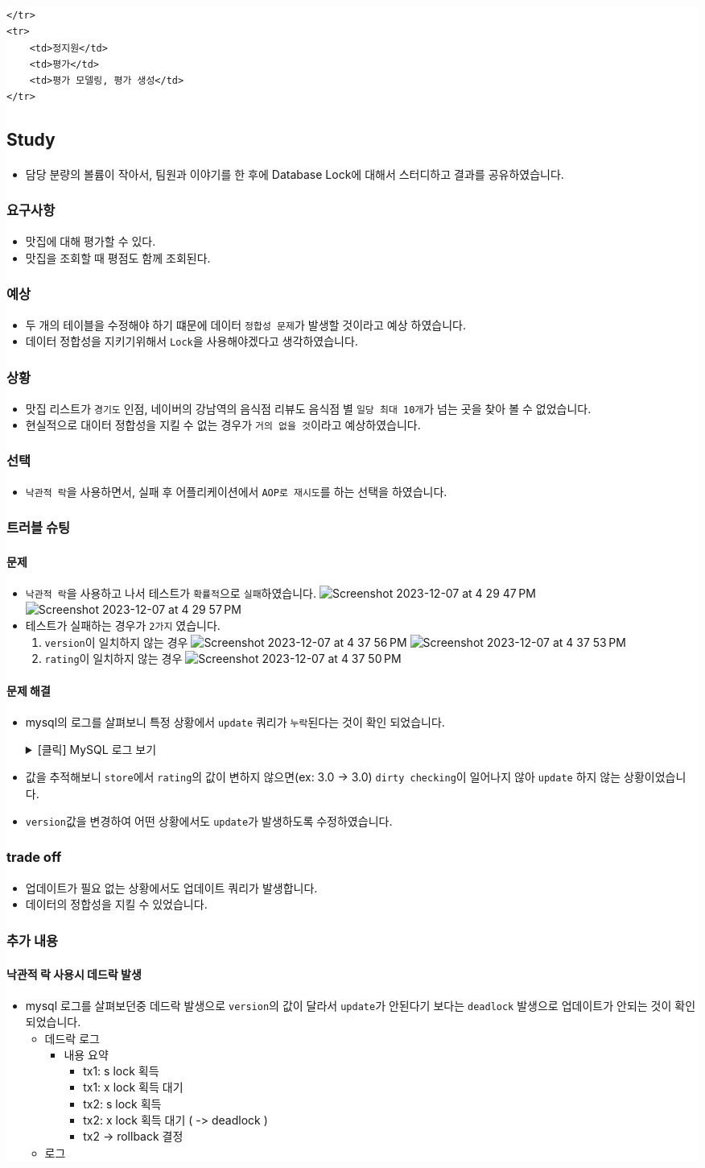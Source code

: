     </tr>
    <tr>
        <td>정지원</td>
        <td>평가</td>
        <td>평가 모델링, 평가 생성</td>
    </tr>
</table>

## Study
- 담당 분량의 볼륨이 작아서, 팀원과 이야기를 한 후에 Database Lock에 대해서 스터디하고 결과를 공유하였습니다.
### 요구사항
- 맛집에 대해 평가할 수 있다.
- 맛집을 조회할 때 평점도 함께 조회된다.
### 예상 
- 두 개의 테이블을 수정해야 하기 떄문에 데이터 `정합성 문제`가 발생할 것이라고 예상 하였습니다.
- 데이터 정합성을 지키기위해서 `Lock`을 사용해야겠다고 생각하였습니다.
### 상황
- 맛집 리스트가 `경기도` 인점, 네이버의 강남역의 음식점 리뷰도 음식점 별 `일당 최대 10개`가 넘는 곳을 찾아 볼 수 없었습니다.
- 현실적으로 대이터 정합성을 지킬 수 없는 경우가 `거의 없을 것`이라고 예상하였습니다.
### 선택
- `낙관적 락`을 사용하면서, 실패 후 어플리케이션에서 `AOP로 재시도`를 하는 선택을 하였습니다.
### 트러블 슈팅
#### 문제
- `낙관적 락`을 사용하고 나서 테스트가 `확률적`으로 `실패`하였습니다.
  <img width="488" alt="Screenshot 2023-12-07 at 4 29 47 PM" src="https://github.com/Preonboarding-I-Team/GIS-recommendation/assets/115606959/f9d12ba3-f9ff-4cab-a9ca-0270a647ef85">
  <img width="488" alt="Screenshot 2023-12-07 at 4 29 57 PM" src="https://github.com/Preonboarding-I-Team/GIS-recommendation/assets/115606959/daf11e7f-636e-4647-9919-693116dc5fc4">
- 테스트가 실패하는 경우가 `2가지` 였습니다.
  1. `version`이 일치하지 않는 경우
     <img width="600" alt="Screenshot 2023-12-07 at 4 37 56 PM" src="https://github.com/Preonboarding-I-Team/GIS-recommendation/assets/115606959/78421f98-c882-4204-acc8-2aa4de3fc006">
     <img width="600" alt="Screenshot 2023-12-07 at 4 37 53 PM" src="https://github.com/Preonboarding-I-Team/GIS-recommendation/assets/115606959/1673d480-29e4-44ca-9f06-44ada6eae6d1">
  2. `rating`이 일치하지 않는 경우
     <img width="600" alt="Screenshot 2023-12-07 at 4 37 50 PM" src="https://github.com/Preonboarding-I-Team/GIS-recommendation/assets/115606959/6a819ccd-921f-43cd-b49b-4804ee11c459">
#### 문제 해결
- mysql의 로그를 살펴보니 특정 상황에서 `update` 쿼리가 `누락`된다는 것이 확인 되었습니다.
  <details><summary>[클릭] MySQL 로그 보기</summary></details>

- 값을 추적해보니 `store`에서 `rating`의 값이 변하지 않으면(ex: 3.0 -> 3.0) `dirty checking`이 일어나지 않아 `update` 하지 않는 상황이었습니다.
- `version`값을 변경하여 어떤 상황에서도 `update`가 발생하도록 수정하였습니다.
### trade off
- 업데이트가 필요 없는 상황에서도 업데이트 쿼리가 발생합니다.
- 데이터의 정합성을 지킬 수 있었습니다.
### 추가 내용
#### 낙관적 락 사용시 데드락 발생
- mysql 로그를 살펴보던중 데드락 발생으로 `version`의 값이 달라서 `update`가 안된다기 보다는 `deadlock` 발생으로 업데이트가 안되는 것이 확인 되었습니다.
  - 데드락 로그
    - 내용 요약
      - tx1: s lock 획득
      - tx1: x lock 획득 대기
      - tx2: s lock 획득
      - tx2: x lock 획득 대기 ( -> deadlock )
      - tx2 -> rollback 결정
  - 로그